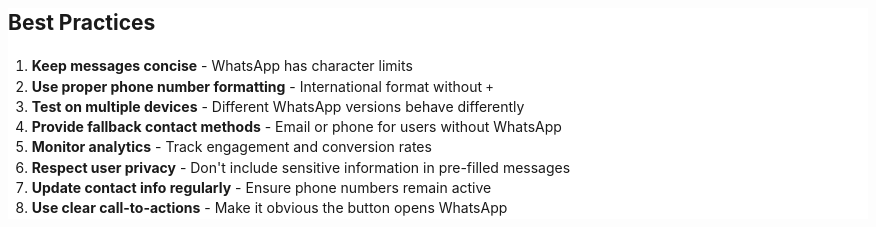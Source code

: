 ## Best Practices

1. **Keep messages concise** - WhatsApp has character limits
2. **Use proper phone number formatting** - International format without `+`
3. **Test on multiple devices** - Different WhatsApp versions behave differently
4. **Provide fallback contact methods** - Email or phone for users without WhatsApp
5. **Monitor analytics** - Track engagement and conversion rates
6. **Respect user privacy** - Don't include sensitive information in pre-filled messages
7. **Update contact info regularly** - Ensure phone numbers remain active
8. **Use clear call-to-actions** - Make it obvious the button opens WhatsApp